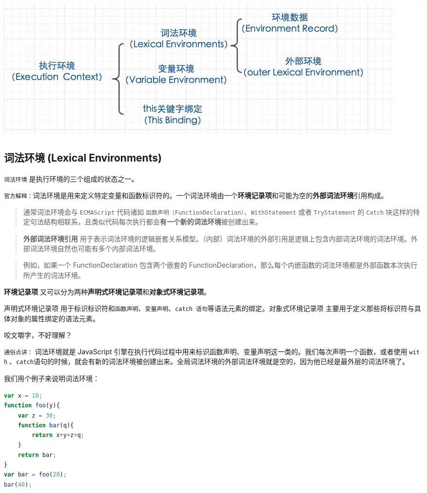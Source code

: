 ![2624009007-59e545c159240_articlex](/media/2624009007-59e545c159240_articlex.jpeg)

## 词法环境 (Lexical Environments)

`词法环境` 是执行环境的三个组成的状态之一。

`官方解释：`词法环境是用来定义特定变量和函数标识符的。一个词法环境由一个**环境记录项**和可能为空的**外部词法环境**引用构成。

> 通常词法环境会与 `ECMAScript` 代码诸如 `函数声明（FunctionDeclaration）`、`WithStatement` 或者 `TryStatement` 的 `Catch` 块这样的特定句法结构相联系，且类似代码每次执行都会**有一个新的词法环境**被创建出来。

>**外部词法环境引用** 用于表示词法环境的逻辑嵌套关系模型。（内部）词法环境的外部引用是逻辑上包含内部词法环境的词法环境。外部词法环境自然也可能有多个内部词法环境。

>例如，如果一个 FunctionDeclaration 包含两个嵌套的 FunctionDeclaration，那么每个内嵌函数的词法环境都是外部函数本次执行所产生的词法环境。

**环境记录项** 又可以分为两种**声明式环境记录项**和**对象式环境记录项**。

声明式环境记录项 用于标识标识符和`函数声明`、`变量声明`、`catch 语句`等语法元素的绑定。对象式环境记录项 主要用于定义那些将标识符与具体对象的属性绑定的语法元素。

咬文嚼字，不好理解？

`通俗点讲：` 词法环境就是 JavaScript 引擎在执行代码过程中用来标识函数声明、变量声明这一类的。我们每次声明一个函数，或者使用 `with` 、`catch`语句的时候，就会有新的词法环境被创建出来。全局词法环境的外部词法环境就是空的，因为他已经是最外层的词法环境了。

我们用个例子来说明词法环境：
```js
var x = 10;
function foo(y){
    var z = 30;
    function bar(q){
        return x+y+z+q;
    }
    return bar;
}
var bar = foo(20);
bar(40);
```